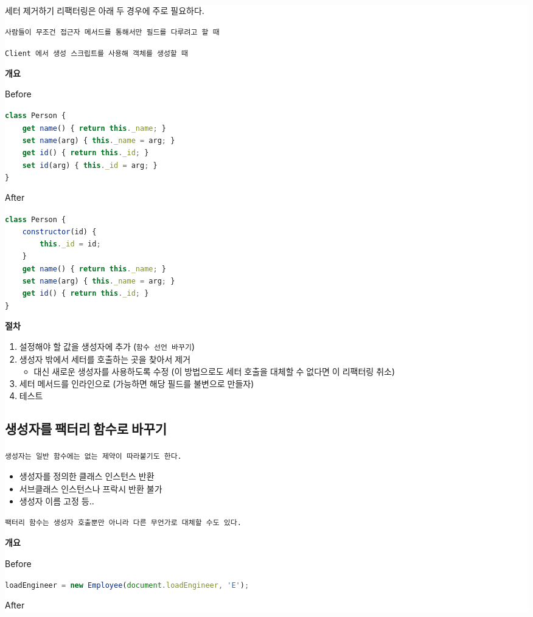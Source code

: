세터 제거하기 리팩터링은 아래 두 경우에 주로 필요하다.

`사람들이 무조건 접근자 메서드를 통해서만 필드를 다루려고 할 때`

`Client 에서 생성 스크립트를 사용해 객체를 생성할 때`

**개요**

Before

```javascript
class Person {
    get name() { return this._name; }
    set name(arg) { this._name = arg; }
    get id() { return this._id; }
    set id(arg) { this._id = arg; }
}
```

After

```javascript
class Person {
    constructor(id) {
        this._id = id;
    }
    get name() { return this._name; }
    set name(arg) { this._name = arg; }
    get id() { return this._id; }
}
```

**절차**

1. 설정해야 할 값을 생성자에 추가 (`함수 선언 바꾸기`)
2. 생성자 밖에서 세터를 호출하는 곳을 찾아서 제거
   - 대신 새로운 생성자를 사용하도록 수정 (이 방법으로도 세터 호출을 대체할 수 없다면 이 리팩터링 취소)
3. 세터 메서드를 인라인으로 (가능하면 해당 필드를 불변으로 만들자)
4. 테스트

## 생성자를 팩터리 함수로 바꾸기

`생성자는 일반 함수에는 없는 제약이 따라붙기도 한다.`

- 생성자를 정의한 클래스 인스턴스 반환
- 서브클래스 인스턴스나 프락시 반환 불가
- 생성자 이름 고정 등..

`팩터리 함수는 생성자 호출뿐만 아니라 다른 무언가로 대체할 수도 있다.`

**개요**

Before

```javascript
loadEngineer = new Employee(document.loadEngineer, 'E');
```

After
